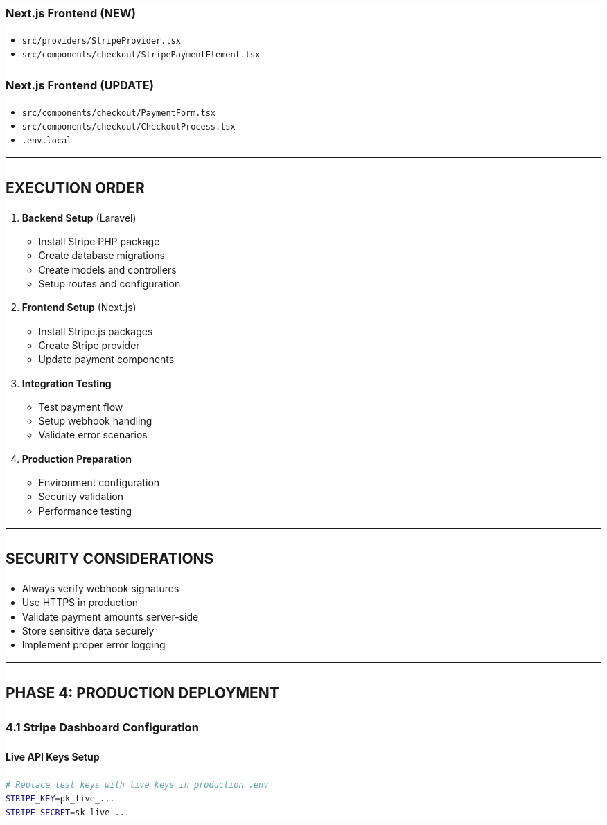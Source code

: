 ### Next.js Frontend (NEW)
- `src/providers/StripeProvider.tsx`
- `src/components/checkout/StripePaymentElement.tsx`

### Next.js Frontend (UPDATE)
- `src/components/checkout/PaymentForm.tsx`
- `src/components/checkout/CheckoutProcess.tsx`
- `.env.local`

---

## EXECUTION ORDER

1. **Backend Setup** (Laravel)
   - Install Stripe PHP package
   - Create database migrations
   - Create models and controllers
   - Setup routes and configuration

2. **Frontend Setup** (Next.js)
   - Install Stripe.js packages
   - Create Stripe provider
   - Update payment components

3. **Integration Testing**
   - Test payment flow
   - Setup webhook handling
   - Validate error scenarios

4. **Production Preparation**
   - Environment configuration
   - Security validation
   - Performance testing

---

## SECURITY CONSIDERATIONS

- Always verify webhook signatures
- Use HTTPS in production
- Validate payment amounts server-side
- Store sensitive data securely
- Implement proper error logging

---

## PHASE 4: PRODUCTION DEPLOYMENT

### 4.1 Stripe Dashboard Configuration

#### **Live API Keys Setup**
```bash
# Replace test keys with live keys in production .env
STRIPE_KEY=pk_live_...
STRIPE_SECRET=sk_live_...
```
